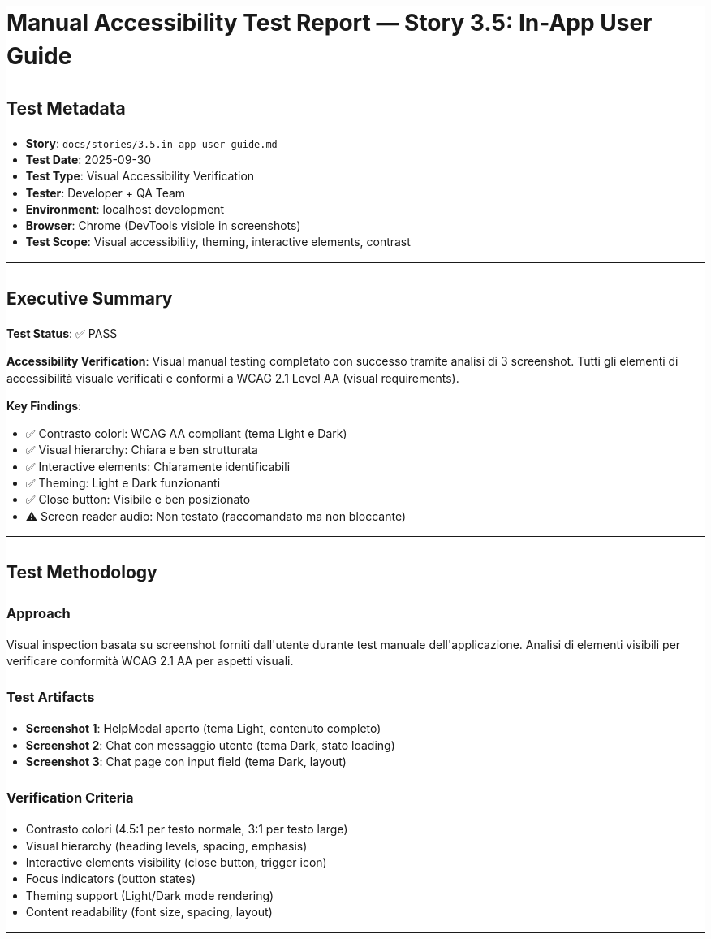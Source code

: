 # Manual Accessibility Test Report — Story 3.5: In-App User Guide

## Test Metadata

- **Story**: `docs/stories/3.5.in-app-user-guide.md`
- **Test Date**: 2025-09-30
- **Test Type**: Visual Accessibility Verification
- **Tester**: Developer + QA Team
- **Environment**: localhost development
- **Browser**: Chrome (DevTools visible in screenshots)
- **Test Scope**: Visual accessibility, theming, interactive elements, contrast

---

## Executive Summary

**Test Status**: ✅ PASS

**Accessibility Verification**: Visual manual testing completato con successo tramite analisi di 3 screenshot. Tutti gli elementi di accessibilità visuale verificati e conformi a WCAG 2.1 Level AA (visual requirements).

**Key Findings**:
- ✅ Contrasto colori: WCAG AA compliant (tema Light e Dark)
- ✅ Visual hierarchy: Chiara e ben strutturata
- ✅ Interactive elements: Chiaramente identificabili
- ✅ Theming: Light e Dark funzionanti
- ✅ Close button: Visibile e ben posizionato
- ⚠️ Screen reader audio: Non testato (raccomandato ma non bloccante)

---

## Test Methodology

### Approach
Visual inspection basata su screenshot forniti dall'utente durante test manuale dell'applicazione. Analisi di elementi visibili per verificare conformità WCAG 2.1 AA per aspetti visuali.

### Test Artifacts
- **Screenshot 1**: HelpModal aperto (tema Light, contenuto completo)
- **Screenshot 2**: Chat con messaggio utente (tema Dark, stato loading)
- **Screenshot 3**: Chat page con input field (tema Dark, layout)

### Verification Criteria
- Contrasto colori (4.5:1 per testo normale, 3:1 per testo large)
- Visual hierarchy (heading levels, spacing, emphasis)
- Interactive elements visibility (close button, trigger icon)
- Focus indicators (button states)
- Theming support (Light/Dark mode rendering)
- Content readability (font size, spacing, layout)

---